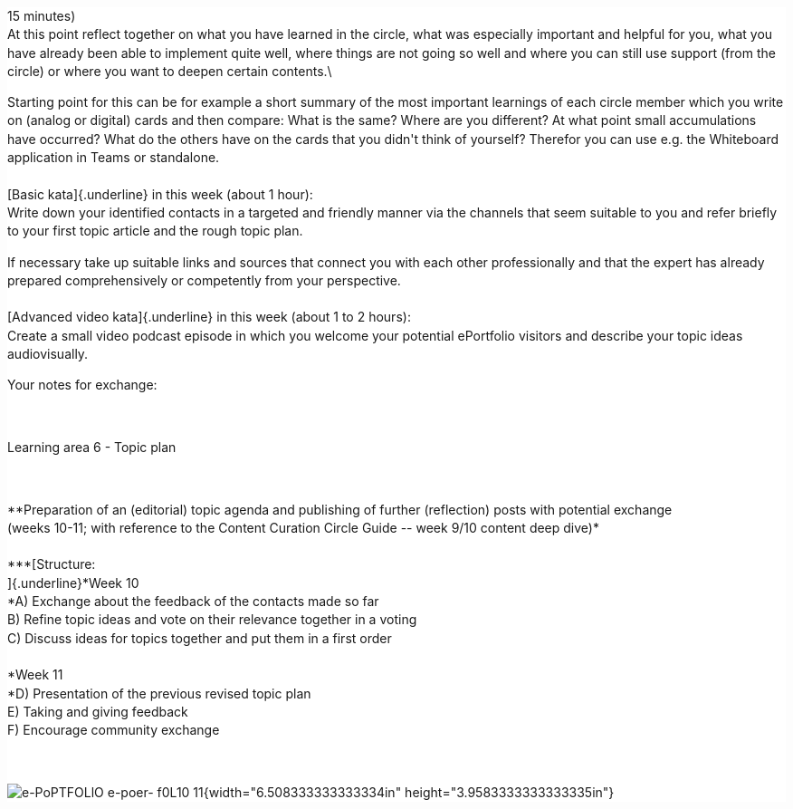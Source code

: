 15 minutes)\
At this point reflect together on what you have learned in the circle,
what was especially important and helpful for you, what you have already
been able to implement quite well, where things are not going so well
and where you can still use support (from the circle) or where you want
to deepen certain contents.\


Starting point for this can be for example a short summary of the most
important learnings of each circle member which you write on (analog or
digital) cards and then compare: What is the same? Where are you
different? At what point small accumulations have occurred? What do the
others have on the cards that you didn\'t think of yourself? Therefor
you can use e.g. the Whiteboard application in Teams or standalone.\
\
[Basic kata]{.underline} in this week (about 1 hour):\
Write down your identified contacts in a targeted and friendly manner
via the channels that seem suitable to you and refer briefly to your
first topic article and the rough topic plan.

If necessary take up suitable links and sources that connect you with
each other professionally and that the expert has already prepared
comprehensively or competently from your perspective.\
\
[Advanced video kata]{.underline} in this week (about 1 to 2 hours):\
Create a small video podcast episode in which you welcome your potential
ePortfolio visitors and describe your topic ideas audiovisually.

Your notes for exchange:

 

Learning area 6 - Topic plan

 

**Preparation of an (editorial) topic agenda and publishing of further
(reflection) posts with potential exchange\
(weeks 10-11; with reference to the Content Curation Circle Guide --
week 9/10 content deep dive)*\
\
***[Structure:\
]{.underline}*Week 10\
*A) Exchange about the feedback of the contacts made so far\
B) Refine topic ideas and vote on their relevance together in a voting\
C) Discuss ideas for topics together and put them in a first order\
\
*Week 11\
*D) Presentation of the previous revised topic plan\
E) Taking and giving feedback\
F) Encourage community exchange

 

![e-PoPTFOLlO e-poer- f0L10 11
](./images/image15.jpeg){width="6.508333333333334in"
height="3.9583333333333335in"}
